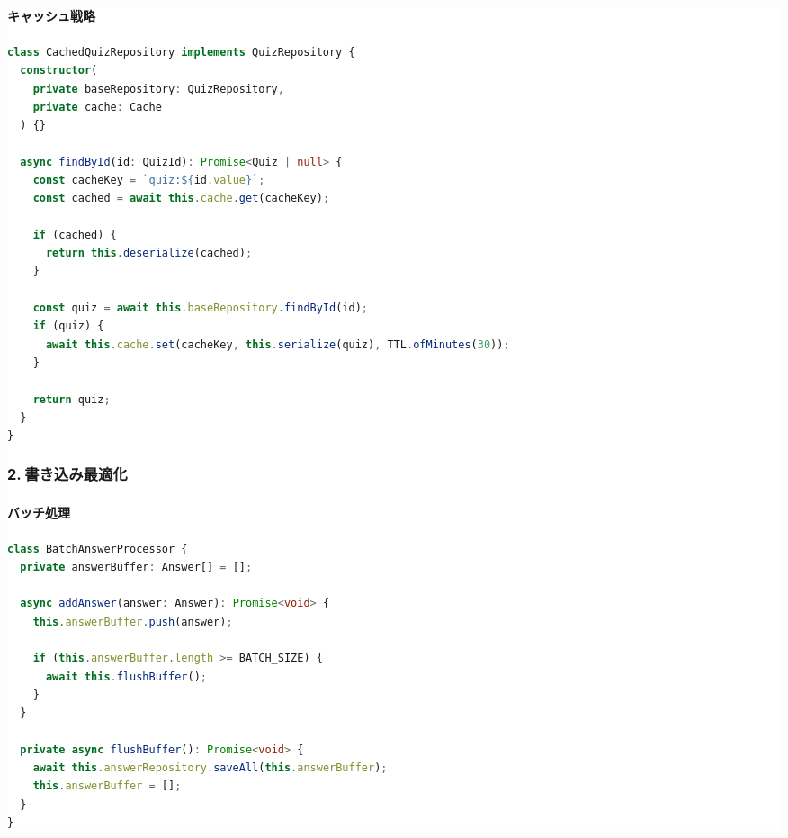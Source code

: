 ```typescript
```

#### キャッシュ戦略

```typescript
class CachedQuizRepository implements QuizRepository {
  constructor(
    private baseRepository: QuizRepository,
    private cache: Cache
  ) {}

  async findById(id: QuizId): Promise<Quiz | null> {
    const cacheKey = `quiz:${id.value}`;
    const cached = await this.cache.get(cacheKey);

    if (cached) {
      return this.deserialize(cached);
    }

    const quiz = await this.baseRepository.findById(id);
    if (quiz) {
      await this.cache.set(cacheKey, this.serialize(quiz), TTL.ofMinutes(30));
    }

    return quiz;
  }
}
```

### 2. 書き込み最適化

#### バッチ処理

```typescript
class BatchAnswerProcessor {
  private answerBuffer: Answer[] = [];

  async addAnswer(answer: Answer): Promise<void> {
    this.answerBuffer.push(answer);

    if (this.answerBuffer.length >= BATCH_SIZE) {
      await this.flushBuffer();
    }
  }

  private async flushBuffer(): Promise<void> {
    await this.answerRepository.saveAll(this.answerBuffer);
    this.answerBuffer = [];
  }
}
```
